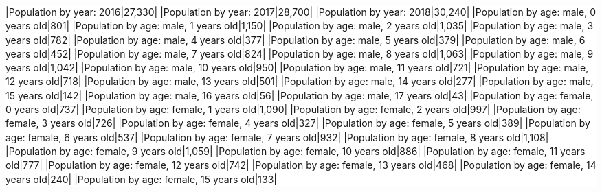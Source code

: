 |Population by year: 2016|27,330|
|Population by year: 2017|28,700|
|Population by year: 2018|30,240|
|Population by age: male, 0 years old|801|
|Population by age: male, 1 years old|1,150|
|Population by age: male, 2 years old|1,035|
|Population by age: male, 3 years old|782|
|Population by age: male, 4 years old|377|
|Population by age: male, 5 years old|379|
|Population by age: male, 6 years old|452|
|Population by age: male, 7 years old|824|
|Population by age: male, 8 years old|1,063|
|Population by age: male, 9 years old|1,042|
|Population by age: male, 10 years old|950|
|Population by age: male, 11 years old|721|
|Population by age: male, 12 years old|718|
|Population by age: male, 13 years old|501|
|Population by age: male, 14 years old|277|
|Population by age: male, 15 years old|142|
|Population by age: male, 16 years old|56|
|Population by age: male, 17 years old|43|
|Population by age: female, 0 years old|737|
|Population by age: female, 1 years old|1,090|
|Population by age: female, 2 years old|997|
|Population by age: female, 3 years old|726|
|Population by age: female, 4 years old|327|
|Population by age: female, 5 years old|389|
|Population by age: female, 6 years old|537|
|Population by age: female, 7 years old|932|
|Population by age: female, 8 years old|1,108|
|Population by age: female, 9 years old|1,059|
|Population by age: female, 10 years old|886|
|Population by age: female, 11 years old|777|
|Population by age: female, 12 years old|742|
|Population by age: female, 13 years old|468|
|Population by age: female, 14 years old|240|
|Population by age: female, 15 years old|133|